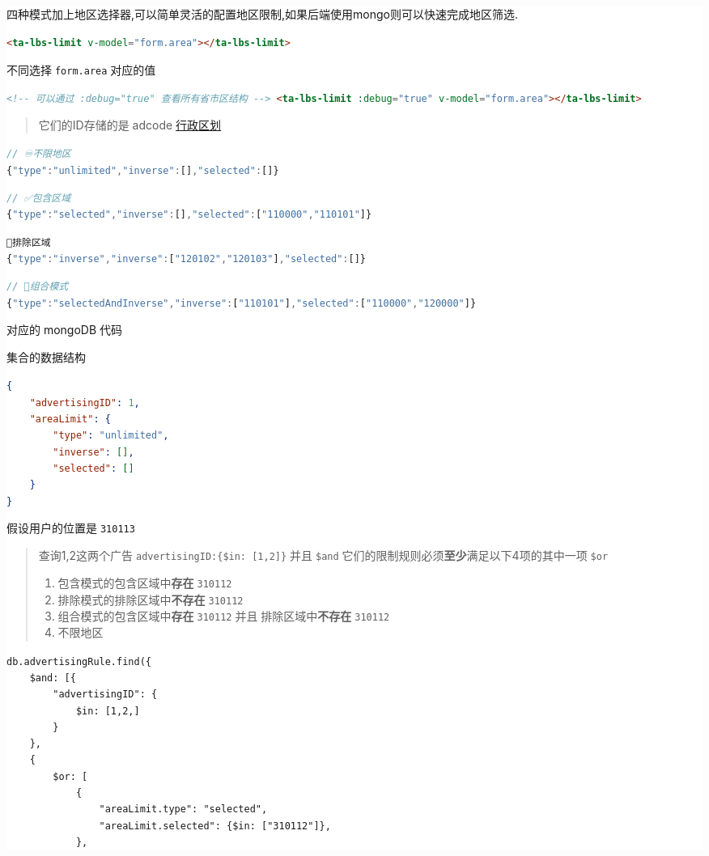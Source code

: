 四种模式加上地区选择器,可以简单灵活的配置地区限制,如果后端使用mongo则可以快速完成地区筛选.

```html
<ta-lbs-limit v-model="form.area"></ta-lbs-limit>
```

不同选择 `form.area` 对应的值

```html
<!-- 可以通过 :debug="true" 查看所有省市区结构 --> <ta-lbs-limit :debug="true" v-model="form.area"></ta-lbs-limit>
```

> 它们的ID存储的是 adcode [行政区划](https://lbs.qq.com/service/webService/webServiceGuide/webServiceDistrict)

```js
// ♾️不限地区
{"type":"unlimited","inverse":[],"selected":[]}
```
```js
// ✅包含区域
{"type":"selected","inverse":[],"selected":["110000","110101"]}
```

```js
🚫排除区域
{"type":"inverse","inverse":["120102","120103"],"selected":[]}
```
```js
// 🔗组合模式
{"type":"selectedAndInverse","inverse":["110101"],"selected":["110000","120000"]}
```

对应的 mongoDB 代码


集合的数据结构
```json
{
	"advertisingID": 1,
	"areaLimit": {
		"type": "unlimited",
		"inverse": [],
		"selected": []
	}
}
```    


假设用户的位置是 `310113`

> 查询1,2这两个广告 `advertisingID:{$in: [1,2]}`
> 并且 `$and`
> 它们的限制规则必须**至少**满足以下4项的其中一项 `$or`
> 1. 包含模式的包含区域中**存在** `310112`
> 2. 排除模式的排除区域中**不存在** `310112`
> 3. 组合模式的包含区域中**存在** `310112` 并且 排除区域中**不存在** `310112`
> 4. 不限地区  

```mongo
db.advertisingRule.find({
    $and: [{
        "advertisingID": {
            $in: [1,2,]
        }
    },
    {
        $or: [
            {
                "areaLimit.type": "selected",
                "areaLimit.selected": {$in: ["310112"]},
            },
```